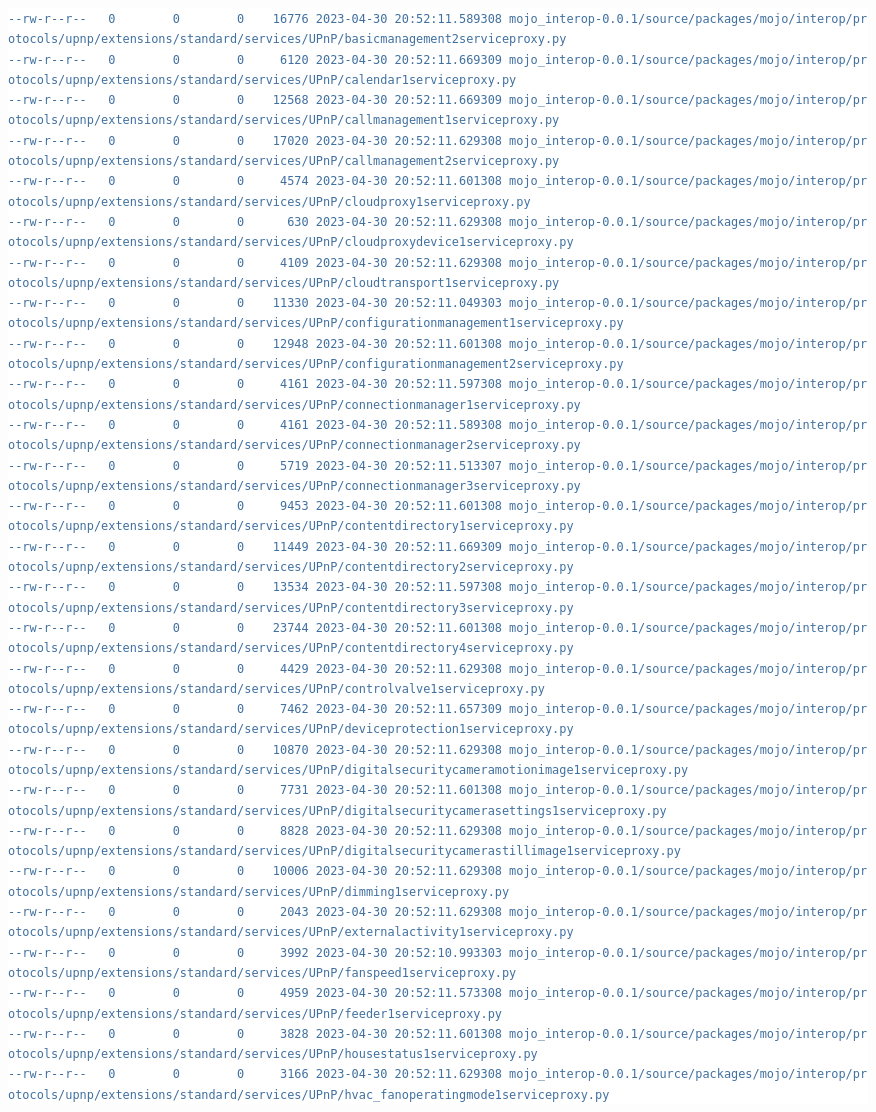 ```diff
--rw-r--r--   0        0        0    16776 2023-04-30 20:52:11.589308 mojo_interop-0.0.1/source/packages/mojo/interop/protocols/upnp/extensions/standard/services/UPnP/basicmanagement2serviceproxy.py
--rw-r--r--   0        0        0     6120 2023-04-30 20:52:11.669309 mojo_interop-0.0.1/source/packages/mojo/interop/protocols/upnp/extensions/standard/services/UPnP/calendar1serviceproxy.py
--rw-r--r--   0        0        0    12568 2023-04-30 20:52:11.669309 mojo_interop-0.0.1/source/packages/mojo/interop/protocols/upnp/extensions/standard/services/UPnP/callmanagement1serviceproxy.py
--rw-r--r--   0        0        0    17020 2023-04-30 20:52:11.629308 mojo_interop-0.0.1/source/packages/mojo/interop/protocols/upnp/extensions/standard/services/UPnP/callmanagement2serviceproxy.py
--rw-r--r--   0        0        0     4574 2023-04-30 20:52:11.601308 mojo_interop-0.0.1/source/packages/mojo/interop/protocols/upnp/extensions/standard/services/UPnP/cloudproxy1serviceproxy.py
--rw-r--r--   0        0        0      630 2023-04-30 20:52:11.629308 mojo_interop-0.0.1/source/packages/mojo/interop/protocols/upnp/extensions/standard/services/UPnP/cloudproxydevice1serviceproxy.py
--rw-r--r--   0        0        0     4109 2023-04-30 20:52:11.629308 mojo_interop-0.0.1/source/packages/mojo/interop/protocols/upnp/extensions/standard/services/UPnP/cloudtransport1serviceproxy.py
--rw-r--r--   0        0        0    11330 2023-04-30 20:52:11.049303 mojo_interop-0.0.1/source/packages/mojo/interop/protocols/upnp/extensions/standard/services/UPnP/configurationmanagement1serviceproxy.py
--rw-r--r--   0        0        0    12948 2023-04-30 20:52:11.601308 mojo_interop-0.0.1/source/packages/mojo/interop/protocols/upnp/extensions/standard/services/UPnP/configurationmanagement2serviceproxy.py
--rw-r--r--   0        0        0     4161 2023-04-30 20:52:11.597308 mojo_interop-0.0.1/source/packages/mojo/interop/protocols/upnp/extensions/standard/services/UPnP/connectionmanager1serviceproxy.py
--rw-r--r--   0        0        0     4161 2023-04-30 20:52:11.589308 mojo_interop-0.0.1/source/packages/mojo/interop/protocols/upnp/extensions/standard/services/UPnP/connectionmanager2serviceproxy.py
--rw-r--r--   0        0        0     5719 2023-04-30 20:52:11.513307 mojo_interop-0.0.1/source/packages/mojo/interop/protocols/upnp/extensions/standard/services/UPnP/connectionmanager3serviceproxy.py
--rw-r--r--   0        0        0     9453 2023-04-30 20:52:11.601308 mojo_interop-0.0.1/source/packages/mojo/interop/protocols/upnp/extensions/standard/services/UPnP/contentdirectory1serviceproxy.py
--rw-r--r--   0        0        0    11449 2023-04-30 20:52:11.669309 mojo_interop-0.0.1/source/packages/mojo/interop/protocols/upnp/extensions/standard/services/UPnP/contentdirectory2serviceproxy.py
--rw-r--r--   0        0        0    13534 2023-04-30 20:52:11.597308 mojo_interop-0.0.1/source/packages/mojo/interop/protocols/upnp/extensions/standard/services/UPnP/contentdirectory3serviceproxy.py
--rw-r--r--   0        0        0    23744 2023-04-30 20:52:11.601308 mojo_interop-0.0.1/source/packages/mojo/interop/protocols/upnp/extensions/standard/services/UPnP/contentdirectory4serviceproxy.py
--rw-r--r--   0        0        0     4429 2023-04-30 20:52:11.629308 mojo_interop-0.0.1/source/packages/mojo/interop/protocols/upnp/extensions/standard/services/UPnP/controlvalve1serviceproxy.py
--rw-r--r--   0        0        0     7462 2023-04-30 20:52:11.657309 mojo_interop-0.0.1/source/packages/mojo/interop/protocols/upnp/extensions/standard/services/UPnP/deviceprotection1serviceproxy.py
--rw-r--r--   0        0        0    10870 2023-04-30 20:52:11.629308 mojo_interop-0.0.1/source/packages/mojo/interop/protocols/upnp/extensions/standard/services/UPnP/digitalsecuritycameramotionimage1serviceproxy.py
--rw-r--r--   0        0        0     7731 2023-04-30 20:52:11.601308 mojo_interop-0.0.1/source/packages/mojo/interop/protocols/upnp/extensions/standard/services/UPnP/digitalsecuritycamerasettings1serviceproxy.py
--rw-r--r--   0        0        0     8828 2023-04-30 20:52:11.629308 mojo_interop-0.0.1/source/packages/mojo/interop/protocols/upnp/extensions/standard/services/UPnP/digitalsecuritycamerastillimage1serviceproxy.py
--rw-r--r--   0        0        0    10006 2023-04-30 20:52:11.629308 mojo_interop-0.0.1/source/packages/mojo/interop/protocols/upnp/extensions/standard/services/UPnP/dimming1serviceproxy.py
--rw-r--r--   0        0        0     2043 2023-04-30 20:52:11.629308 mojo_interop-0.0.1/source/packages/mojo/interop/protocols/upnp/extensions/standard/services/UPnP/externalactivity1serviceproxy.py
--rw-r--r--   0        0        0     3992 2023-04-30 20:52:10.993303 mojo_interop-0.0.1/source/packages/mojo/interop/protocols/upnp/extensions/standard/services/UPnP/fanspeed1serviceproxy.py
--rw-r--r--   0        0        0     4959 2023-04-30 20:52:11.573308 mojo_interop-0.0.1/source/packages/mojo/interop/protocols/upnp/extensions/standard/services/UPnP/feeder1serviceproxy.py
--rw-r--r--   0        0        0     3828 2023-04-30 20:52:11.601308 mojo_interop-0.0.1/source/packages/mojo/interop/protocols/upnp/extensions/standard/services/UPnP/housestatus1serviceproxy.py
--rw-r--r--   0        0        0     3166 2023-04-30 20:52:11.629308 mojo_interop-0.0.1/source/packages/mojo/interop/protocols/upnp/extensions/standard/services/UPnP/hvac_fanoperatingmode1serviceproxy.py
```